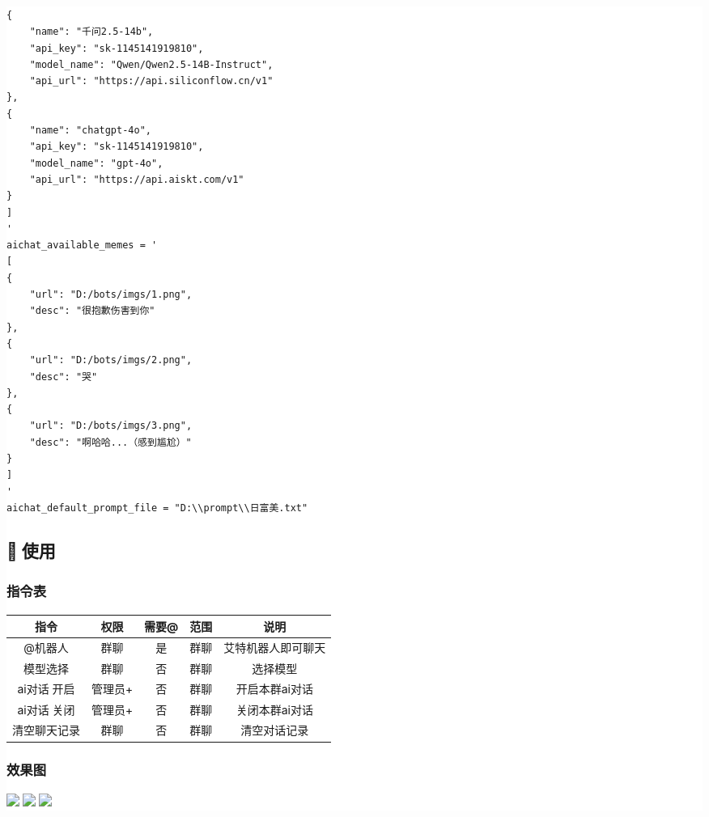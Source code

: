 ```
{
    "name": "千问2.5-14b",
    "api_key": "sk-1145141919810",
    "model_name": "Qwen/Qwen2.5-14B-Instruct",
    "api_url": "https://api.siliconflow.cn/v1"
},
{
    "name": "chatgpt-4o",
    "api_key": "sk-1145141919810",
    "model_name": "gpt-4o",
    "api_url": "https://api.aiskt.com/v1"
}
]
'
aichat_available_memes = '
[
{
    "url": "D:/bots/imgs/1.png",
    "desc": "很抱歉伤害到你"
},
{
    "url": "D:/bots/imgs/2.png",
    "desc": "哭"
},
{
    "url": "D:/bots/imgs/3.png",
    "desc": "啊哈哈...（感到尴尬）"
}
]
'
aichat_default_prompt_file = "D:\\prompt\\日富美.txt"
```



## 🎉 使用
### 指令表
| 指令 | 权限 | 需要@ | 范围 | 说明 |
|:-----:|:----:|:----:|:----:|:----:|
| @机器人 | 群聊 | 是 | 群聊 | 艾特机器人即可聊天 |
| 模型选择 | 群聊 | 否 | 群聊 | 选择模型 |
| ai对话 开启 | 管理员+ | 否 | 群聊 | 开启本群ai对话 |
| ai对话 关闭 | 管理员+ | 否 | 群聊 | 关闭本群ai对话 |
| 清空聊天记录 | 群聊 | 否 | 群聊 | 清空对话记录 |
### 效果图
<img src="imgs/QQ20250222-232704.png">
<img src="imgs/QQ20250222-232730.png">
<img src="imgs/QQ20250222-232813.png">
